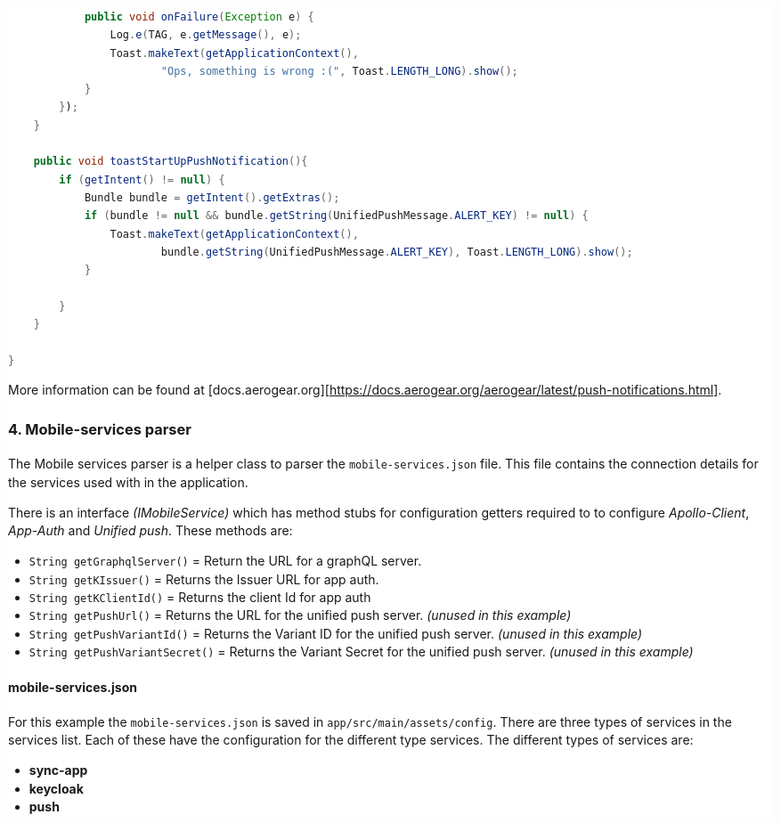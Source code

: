 ```java
            public void onFailure(Exception e) {
                Log.e(TAG, e.getMessage(), e);
                Toast.makeText(getApplicationContext(),
                        "Ops, something is wrong :(", Toast.LENGTH_LONG).show();
            }
        });
    }
    
    public void toastStartUpPushNotification(){
        if (getIntent() != null) {
            Bundle bundle = getIntent().getExtras();
            if (bundle != null && bundle.getString(UnifiedPushMessage.ALERT_KEY) != null) {
                Toast.makeText(getApplicationContext(),
                        bundle.getString(UnifiedPushMessage.ALERT_KEY), Toast.LENGTH_LONG).show();
            }

        }
    }

}
```

More information can be found at [docs.aerogear.org][https://docs.aerogear.org/aerogear/latest/push-notifications.html].

 
### 4. Mobile-services parser
The Mobile services parser is a helper class to parser the `mobile-services.json` file. 
This file contains the connection details for the services used with in the application.

There is an interface *(IMobileService)* which has method stubs for configuration getters required to to configure *Apollo-Client*, *App-Auth* and  *Unified push*. 
These methods are:

- `String getGraphqlServer()` = Return the URL for a graphQL server.
- `String getKIssuer()` = Returns the Issuer URL for app auth.
- `String getKClientId()` = Returns the client Id for app auth 
- `String getPushUrl()` = Returns the URL for the unified push server. *(unused in this example)*
- `String getPushVariantId()` = Returns the Variant ID for the unified push server. *(unused in this example)*
- `String getPushVariantSecret()` = Returns the Variant Secret for the unified push server. *(unused in this example)*
 
#### mobile-services.json
 
For this example the `mobile-services.json` is saved in `app/src/main/assets/config`.
There are three types of services in the services list. 
Each of these have the configuration for the different type services.
The different types of services are:

- **sync-app** 
- **keycloak**
- **push** 
